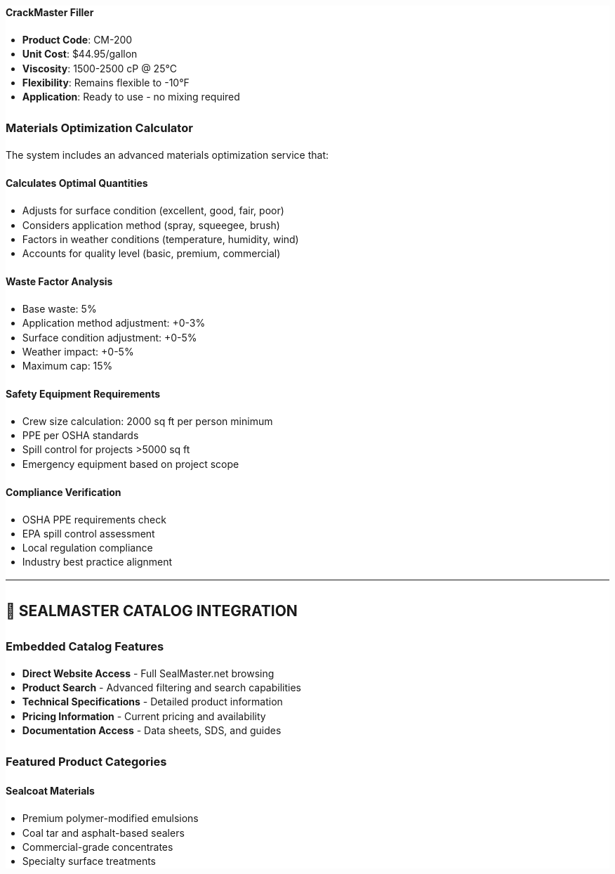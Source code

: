 #### **CrackMaster Filler**
- **Product Code**: CM-200
- **Unit Cost**: $44.95/gallon
- **Viscosity**: 1500-2500 cP @ 25°C
- **Flexibility**: Remains flexible to -10°F
- **Application**: Ready to use - no mixing required

### **Materials Optimization Calculator**

The system includes an advanced materials optimization service that:

#### **Calculates Optimal Quantities**
- Adjusts for surface condition (excellent, good, fair, poor)
- Considers application method (spray, squeegee, brush)
- Factors in weather conditions (temperature, humidity, wind)
- Accounts for quality level (basic, premium, commercial)

#### **Waste Factor Analysis**
- Base waste: 5%
- Application method adjustment: +0-3%
- Surface condition adjustment: +0-5%
- Weather impact: +0-5%
- Maximum cap: 15%

#### **Safety Equipment Requirements**
- Crew size calculation: 2000 sq ft per person minimum
- PPE per OSHA standards
- Spill control for projects >5000 sq ft
- Emergency equipment based on project scope

#### **Compliance Verification**
- OSHA PPE requirements check
- EPA spill control assessment
- Local regulation compliance
- Industry best practice alignment

---

## 🛒 **SEALMASTER CATALOG INTEGRATION**

### **Embedded Catalog Features**
- **Direct Website Access** - Full SealMaster.net browsing
- **Product Search** - Advanced filtering and search capabilities
- **Technical Specifications** - Detailed product information
- **Pricing Information** - Current pricing and availability
- **Documentation Access** - Data sheets, SDS, and guides

### **Featured Product Categories**

#### **Sealcoat Materials**
- Premium polymer-modified emulsions
- Coal tar and asphalt-based sealers
- Commercial-grade concentrates
- Specialty surface treatments
